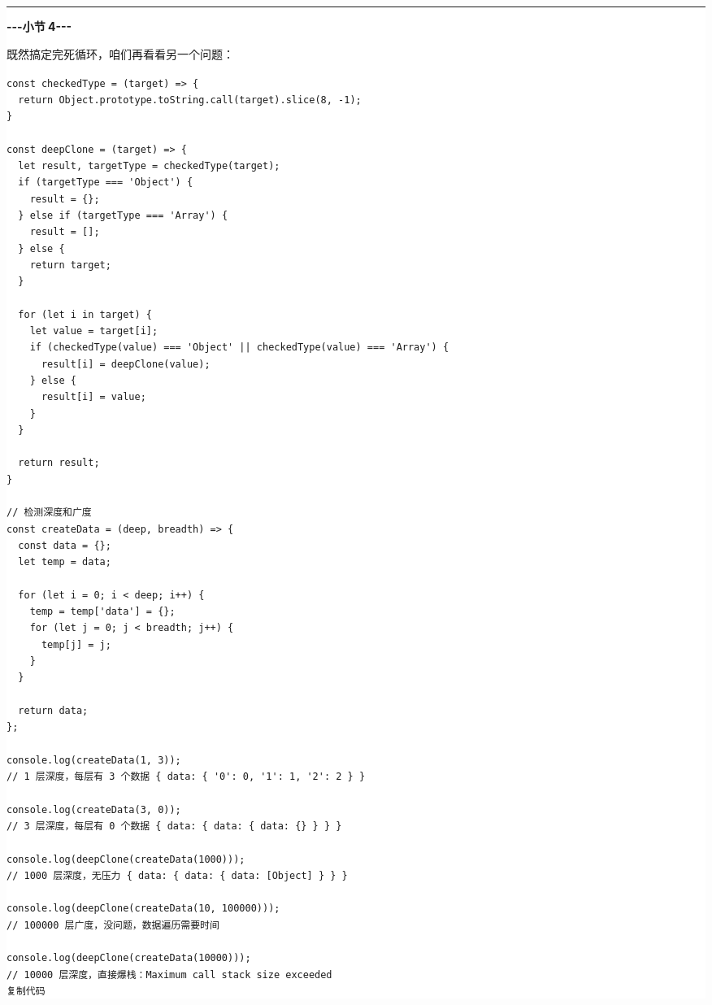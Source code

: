 ------

**---小节 4---**

既然搞定完死循环，咱们再看看另一个问题：

```
const checkedType = (target) => {
  return Object.prototype.toString.call(target).slice(8, -1);
}

const deepClone = (target) => {
  let result, targetType = checkedType(target);
  if (targetType === 'Object') {
    result = {};
  } else if (targetType === 'Array') {
    result = [];
  } else {
    return target;
  }

  for (let i in target) {
    let value = target[i];
    if (checkedType(value) === 'Object' || checkedType(value) === 'Array') {
      result[i] = deepClone(value);
    } else {
      result[i] = value;
    }
  }

  return result;
}

// 检测深度和广度
const createData = (deep, breadth) => {
  const data = {};
  let temp = data;

  for (let i = 0; i < deep; i++) {
    temp = temp['data'] = {};
    for (let j = 0; j < breadth; j++) {
      temp[j] = j;
    }
  }

  return data;
};

console.log(createData(1, 3)); 
// 1 层深度，每层有 3 个数据 { data: { '0': 0, '1': 1, '2': 2 } }

console.log(createData(3, 0));
// 3 层深度，每层有 0 个数据 { data: { data: { data: {} } } }

console.log(deepClone(createData(1000)));
// 1000 层深度，无压力 { data: { data: { data: [Object] } } }

console.log(deepClone(createData(10, 100000)));
// 100000 层广度，没问题，数据遍历需要时间

console.log(deepClone(createData(10000)));
// 10000 层深度，直接爆栈：Maximum call stack size exceeded
复制代码
```
